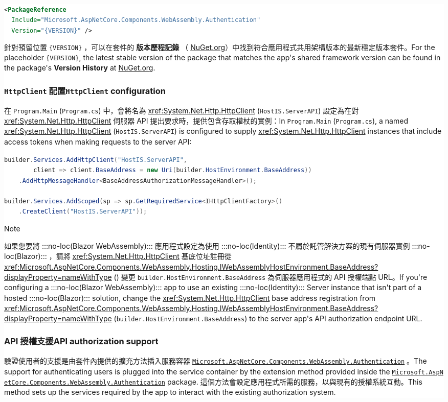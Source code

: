 ```xml
<PackageReference 
  Include="Microsoft.AspNetCore.Components.WebAssembly.Authentication" 
  Version="{VERSION}" />
```

<span data-ttu-id="2b267-171">針對預留位置 `{VERSION}` ，可以在套件的 **版本歷程記錄** （ [NuGet.org](https://www.nuget.org/packages/Microsoft.AspNetCore.Components.WebAssembly.Authentication)）中找到符合應用程式共用架構版本的最新穩定版本套件。</span><span class="sxs-lookup"><span data-stu-id="2b267-171">For the placeholder `{VERSION}`, the latest stable version of the package that matches the app's shared framework version can be found in the package's **Version History** at [NuGet.org](https://www.nuget.org/packages/Microsoft.AspNetCore.Components.WebAssembly.Authentication).</span></span>

### <a name="httpclient-configuration"></a><span data-ttu-id="2b267-172">`HttpClient` 配置</span><span class="sxs-lookup"><span data-stu-id="2b267-172">`HttpClient` configuration</span></span>

<span data-ttu-id="2b267-173">在 `Program.Main` (`Program.cs`) 中，會將名為 <xref:System.Net.Http.HttpClient> (`HostIS.ServerAPI`) 設定為在對 <xref:System.Net.Http.HttpClient> 伺服器 API 提出要求時，提供包含存取權杖的實例：</span><span class="sxs-lookup"><span data-stu-id="2b267-173">In `Program.Main` (`Program.cs`), a named <xref:System.Net.Http.HttpClient> (`HostIS.ServerAPI`) is configured to supply <xref:System.Net.Http.HttpClient> instances that include access tokens when making requests to the server API:</span></span>

```csharp
builder.Services.AddHttpClient("HostIS.ServerAPI", 
        client => client.BaseAddress = new Uri(builder.HostEnvironment.BaseAddress))
    .AddHttpMessageHandler<BaseAddressAuthorizationMessageHandler>();

builder.Services.AddScoped(sp => sp.GetRequiredService<IHttpClientFactory>()
    .CreateClient("HostIS.ServerAPI"));
```

> [!NOTE]
> <span data-ttu-id="2b267-174">如果您要將 :::no-loc(Blazor WebAssembly)::: 應用程式設定為使用 :::no-loc(Identity)::: 不屬於託管解決方案的現有伺服器實例 :::no-loc(Blazor)::: ，請將 <xref:System.Net.Http.HttpClient> 基底位址註冊從 <xref:Microsoft.AspNetCore.Components.WebAssembly.Hosting.IWebAssemblyHostEnvironment.BaseAddress?displayProperty=nameWithType> () 變更 `builder.HostEnvironment.BaseAddress` 為伺服器應用程式的 API 授權端點 URL。</span><span class="sxs-lookup"><span data-stu-id="2b267-174">If you're configuring a :::no-loc(Blazor WebAssembly)::: app to use an existing :::no-loc(Identity)::: Server instance that isn't part of a hosted :::no-loc(Blazor)::: solution, change the <xref:System.Net.Http.HttpClient> base address registration from <xref:Microsoft.AspNetCore.Components.WebAssembly.Hosting.IWebAssemblyHostEnvironment.BaseAddress?displayProperty=nameWithType> (`builder.HostEnvironment.BaseAddress`) to the server app's API authorization endpoint URL.</span></span>

### <a name="api-authorization-support"></a><span data-ttu-id="2b267-175">API 授權支援</span><span class="sxs-lookup"><span data-stu-id="2b267-175">API authorization support</span></span>

<span data-ttu-id="2b267-176">驗證使用者的支援是由套件內提供的擴充方法插入服務容器 [`Microsoft.AspNetCore.Components.WebAssembly.Authentication`](https://www.nuget.org/packages/Microsoft.AspNetCore.Components.WebAssembly.Authentication) 。</span><span class="sxs-lookup"><span data-stu-id="2b267-176">The support for authenticating users is plugged into the service container by the extension method provided inside the [`Microsoft.AspNetCore.Components.WebAssembly.Authentication`](https://www.nuget.org/packages/Microsoft.AspNetCore.Components.WebAssembly.Authentication) package.</span></span> <span data-ttu-id="2b267-177">這個方法會設定應用程式所需的服務，以與現有的授權系統互動。</span><span class="sxs-lookup"><span data-stu-id="2b267-177">This method sets up the services required by the app to interact with the existing authorization system.</span></span>
